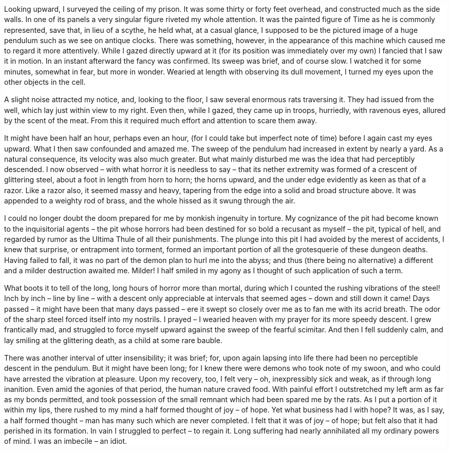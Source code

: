 Looking upward, I surveyed the ceiling of my prison. It was some thirty or forty feet overhead, and constructed much as the side walls. In one of its panels a very singular figure riveted my whole attention. It was the painted figure of Time as he is commonly represented, save that, in lieu of a scythe, he held what, at a casual glance, I supposed to be the pictured image of a huge pendulum such as we see on antique clocks. There was something, however, in the appearance of this machine which caused me to regard it more attentively. While I gazed directly upward at it (for its position was immediately over my own) I fancied that I saw it in motion. In an instant afterward the fancy was confirmed. Its sweep was brief, and of course slow. I watched it for some minutes, somewhat in fear, but more in wonder. Wearied at length with observing its dull movement, I turned my eyes upon the other objects in the cell.

A slight noise attracted my notice, and, looking to the floor, I saw several enormous rats traversing it. They had issued from the well, which lay just within view to my right. Even then, while I gazed, they came up in troops, hurriedly, with ravenous eyes, allured by the scent of the meat. From this it required much effort and attention to scare them away.

It might have been half an hour, perhaps even an hour, (for I could take but imperfect note of time) before I again cast my eyes upward. What I then saw confounded and amazed me. The sweep of the pendulum had increased in extent by nearly a yard. As a natural consequence, its velocity was also much greater. But what mainly disturbed me was the idea that had perceptibly descended. I now observed – with what horror it is needless to say – that its nether extremity was formed of a crescent of glittering steel, about a foot in length from horn to horn; the horns upward, and the under edge evidently as keen as that of a razor. Like a razor also, it seemed massy and heavy, tapering from the edge into a solid and broad structure above. It was appended to a weighty rod of brass, and the whole hissed as it swung through the air.

I could no longer doubt the doom prepared for me by monkish ingenuity in torture. My cognizance of the pit had become known to the inquisitorial agents – the pit whose horrors had been destined for so bold a recusant as myself – the pit, typical of hell, and regarded by rumor as the Ultima Thule of all their punishments. The plunge into this pit I had avoided by the merest of accidents, I knew that surprise, or entrapment into torment, formed an important portion of all the grotesquerie of these dungeon deaths. Having failed to fall, it was no part of the demon plan to hurl me into the abyss; and thus (there being no alternative) a different and a milder destruction awaited me. Milder! I half smiled in my agony as I thought of such application of such a term.

What boots it to tell of the long, long hours of horror more than mortal, during which I counted the rushing vibrations of the steel! Inch by inch – line by line – with a descent only appreciable at intervals that seemed ages – down and still down it came! Days passed – it might have been that many days passed – ere it swept so closely over me as to fan me with its acrid breath. The odor of the sharp steel forced itself into my nostrils. I prayed – I wearied heaven with my prayer for its more speedy descent. I grew frantically mad, and struggled to force myself upward against the sweep of the fearful scimitar. And then I fell suddenly calm, and lay smiling at the glittering death, as a child at some rare bauble.

There was another interval of utter insensibility; it was brief; for, upon again lapsing into life there had been no perceptible descent in the pendulum. But it might have been long; for I knew there were demons who took note of my swoon, and who could have arrested the vibration at pleasure. Upon my recovery, too, I felt very – oh, inexpressibly sick and weak, as if through long inanition. Even amid the agonies of that period, the human nature craved food. With painful effort I outstretched my left arm as far as my bonds permitted, and took possession of the small remnant which had been spared me by the rats. As I put a portion of it within my lips, there rushed to my mind a half formed thought of joy – of hope. Yet what business had I with hope? It was, as I say, a half formed thought – man has many such which are never completed. I felt that it was of joy – of hope; but felt also that it had perished in its formation. In vain I struggled to perfect – to regain it. Long suffering had nearly annihilated all my ordinary powers of mind. I was an imbecile – an idiot.
